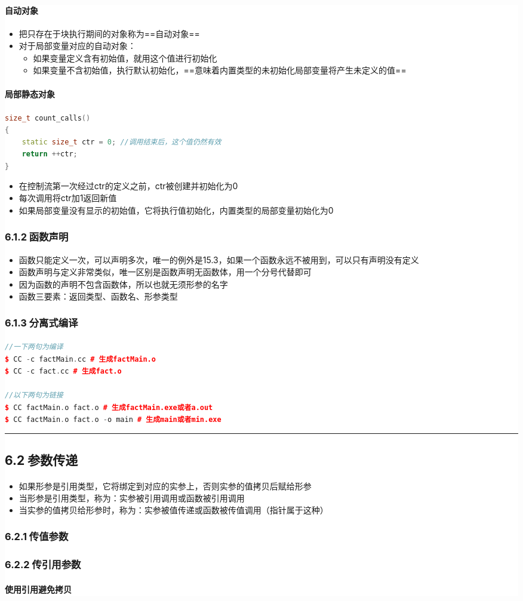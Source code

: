 #### 自动对象

- 把只存在于块执行期间的对象称为==自动对象==
- 对于局部变量对应的自动对象：
  - 如果变量定义含有初始值，就用这个值进行初始化
  - 如果变量不含初始值，执行默认初始化，==意味着内置类型的未初始化局部变量将产生未定义的值==

#### 局部静态对象

```C++
size_t count_calls()
{
    static size_t ctr = 0; //调用结束后，这个值仍然有效
    return ++ctr;
}
```

- 在控制流第一次经过ctr的定义之前，ctr被创建并初始化为0
- 每次调用将ctr加1返回新值
- 如果局部变量没有显示的初始值，它将执行值初始化，内置类型的局部变量初始化为0

### 6.1.2 函数声明

- 函数只能定义一次，可以声明多次，唯一的例外是15.3，如果一个函数永远不被用到，可以只有声明没有定义
- 函数声明与定义非常类似，唯一区别是函数声明无函数体，用一个分号代替即可
- 因为函数的声明不包含函数体，所以也就无须形参的名字
- 函数三要素：返回类型、函数名、形参类型

### 6.1.3 分离式编译

```C++
//一下两句为编译
$ CC -c factMain.cc # 生成factMain.o
$ CC -c fact.cc # 生成fact.o

//以下两句为链接
$ CC factMain.o fact.o # 生成factMain.exe或者a.out
$ CC factMain.o fact.o -o main # 生成main或者min.exe
```

------

## 6.2 参数传递

- 如果形参是引用类型，它将绑定到对应的实参上，否则实参的值拷贝后赋给形参
- 当形参是引用类型，称为：实参被引用调用或函数被引用调用
- 当实参的值拷贝给形参时，称为：实参被值传递或函数被传值调用（指针属于这种）

### 6.2.1 传值参数

### 6.2.2 传引用参数

#### 使用引用避免拷贝
